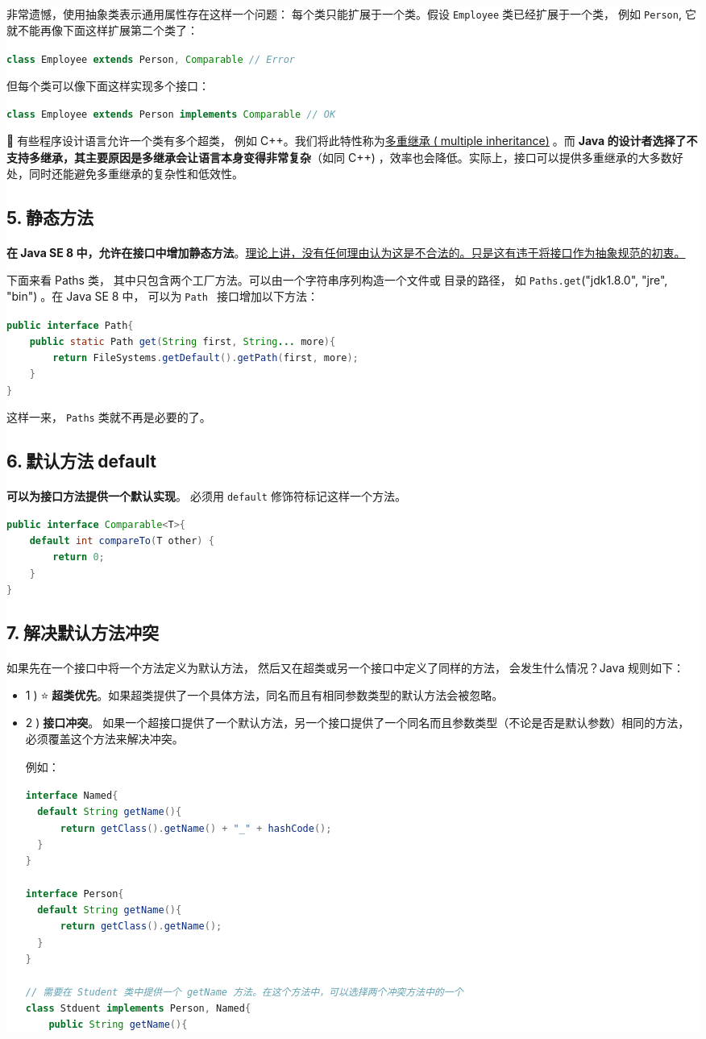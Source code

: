 非常遗憾，使用抽象类表示通用属性存在这样一个问题： 每个类只能扩展于一个类。假设 `Employee` 类已经扩展于一个类， 例如 `Person`, 它就不能再像下面这样扩展第二个类了： 

```java
class Employee extends Person, Comparable // Error 
```

但每个类可以像下面这样实现多个接口： 

```java
class Employee extends Person implements Comparable // OK
```

🚨 有些程序设计语言允许一个类有多个超类， 例如 C++。我们将此特性称为<u>多重继承 ( multiple inheritance)</u> 。而 **Java 的设计者选择了不支持多继承，其主要原因是多继承会让语言本身变得非常复杂**（如同 C++) ，效率也会降低。实际上，接口可以提供多重继承的大多数好处，同时还能避免多重继承的复杂性和低效性。

## 5. 静态方法

**在 Java SE 8 中，允许在接口中增加静态方法**。<u>理论上讲，没有任何理由认为这是不合法的。只是这有违于将接口作为抽象规范的初衷。</u>

下面来看 Paths 类， 其中只包含两个工厂方法。可以由一个字符串序列构造一个文件或 目录的路径， 如 `Paths.get`("jdk1.8.0", "jre", "bin") 。在 Java SE 8 中， 可以为 `Path ` 接口增加以下方法：

```java
public interface Path{
    public static Path get(String first, String... more){
    	return FileSystems.getDefault().getPath(first, more); 
    }
}
```

这样一来， `Paths` 类就不再是必要的了。

## 6. 默认方法 default

**可以为接口方法提供一个默认实现**。 必须用 `default` 修饰符标记这样一个方法。

```java
public interface Comparable<T>{
    default int compareTo(T other) { 
        return 0; 
    } 
} 
```

## 7. 解决默认方法冲突

如果先在一个接口中将一个方法定义为默认方法， 然后又在超类或另一个接口中定义了同样的方法， 会发生什么情况？Java 规则如下：

- 1 ) ⭐ **超类优先**。如果超类提供了一个具体方法，同名而且有相同参数类型的默认方法会被忽略。 

- 2 )  **接口冲突**。 如果一个超接口提供了一个默认方法，另一个接口提供了一个同名而且参数类型（不论是否是默认参数）相同的方法， 必须覆盖这个方法来解决冲突。

  例如：

  ```java
  interface Named{
  	default String getName(){
  		return getClass().getName() + "_" + hashCode();
  	}
  }
  
  interface Person{
  	default String getName(){
  		return getClass().getName();
  	}
  }
  
  // 需要在 Student 类中提供一个 getName 方法。在这个方法中，可以选择两个冲突方法中的一个
  class Stduent implements Person, Named{
      public String getName(){
  ```
